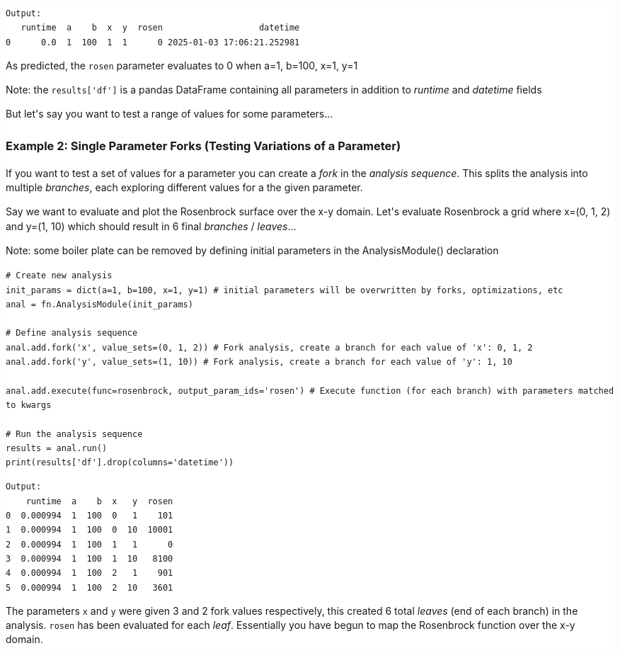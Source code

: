 ```
Output:
   runtime  a    b  x  y  rosen                   datetime
0      0.0  1  100  1  1      0 2025-01-03 17:06:21.252981
```

As predicted, the `rosen` parameter evaluates to 0 when a=1, b=100, x=1, y=1

Note: the `results['df']` is a pandas DataFrame containing all parameters in addition to *runtime* and *datetime* fields

But let's say you want to test a range of values for some parameters...

### Example 2: Single Parameter Forks (Testing Variations of a Parameter)
If you want to test a set of values for a parameter you can create a *fork* in the *analysis sequence*. This splits the analysis into multiple *branches*, each exploring different values for a the given parameter.

Say we want to evaluate and plot the Rosenbrock surface over the x-y domain. Let's evaluate Rosenbrock a grid where x=(0, 1, 2) and y=(1, 10) which should result in 6 final *branches* / *leaves*...

Note: some boiler plate can be removed by defining initial parameters in the AnalysisModule() declaration
```
# Create new analysis
init_params = dict(a=1, b=100, x=1, y=1) # initial parameters will be overwritten by forks, optimizations, etc
anal = fn.AnalysisModule(init_params)

# Define analysis sequence
anal.add.fork('x', value_sets=(0, 1, 2)) # Fork analysis, create a branch for each value of 'x': 0, 1, 2
anal.add.fork('y', value_sets=(1, 10)) # Fork analysis, create a branch for each value of 'y': 1, 10

anal.add.execute(func=rosenbrock, output_param_ids='rosen') # Execute function (for each branch) with parameters matched to kwargs

# Run the analysis sequence
results = anal.run()
print(results['df'].drop(columns='datetime'))
```
```
Output:
    runtime  a    b  x   y  rosen
0  0.000994  1  100  0   1    101
1  0.000994  1  100  0  10  10001
2  0.000994  1  100  1   1      0
3  0.000994  1  100  1  10   8100
4  0.000994  1  100  2   1    901
5  0.000994  1  100  2  10   3601
```
The parameters `x` and `y` were given 3 and 2 fork values respectively, this created 6 total *leaves* (end of each branch) in the analysis. `rosen` has been evaluated for each *leaf*. Essentially you have begun to map the Rosenbrock function over the x-y domain.
